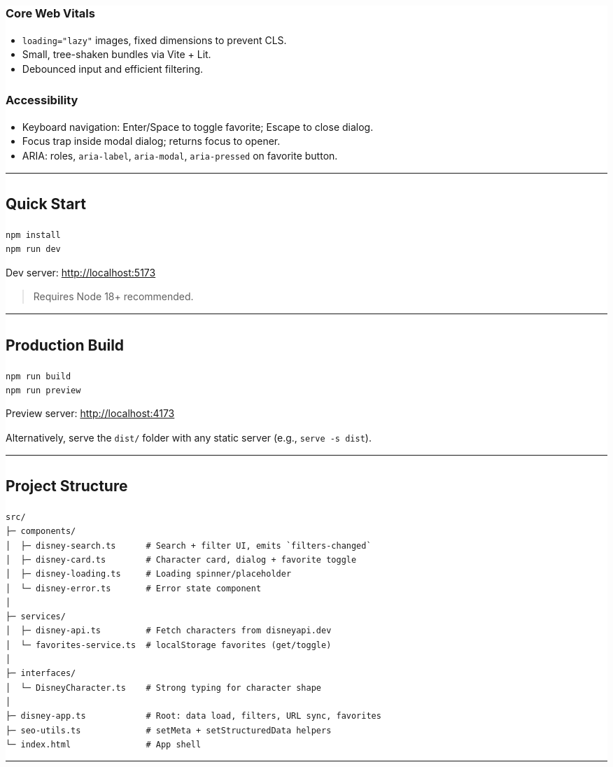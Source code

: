 ### Core Web Vitals

- `loading="lazy"` images, fixed dimensions to prevent CLS.
- Small, tree-shaken bundles via Vite + Lit.
- Debounced input and efficient filtering.

### Accessibility

- Keyboard navigation: Enter/Space to toggle favorite; Escape to close dialog.
- Focus trap inside modal dialog; returns focus to opener.
- ARIA: roles, `aria-label`, `aria-modal`, `aria-pressed` on favorite button.

---

## Quick Start

```bash
npm install
npm run dev
```

Dev server: [http://localhost:5173](http://localhost:5173)

> Requires Node 18+ recommended.

---

## Production Build

```bash
npm run build
npm run preview
```

Preview server: [http://localhost:4173](http://localhost:4173)

Alternatively, serve the `dist/` folder with any static server (e.g., `serve -s dist`).

---

## Project Structure

```
src/
├─ components/
│  ├─ disney-search.ts      # Search + filter UI, emits `filters-changed`
│  ├─ disney-card.ts        # Character card, dialog + favorite toggle
│  ├─ disney-loading.ts     # Loading spinner/placeholder
│  └─ disney-error.ts       # Error state component
│
├─ services/
│  ├─ disney-api.ts         # Fetch characters from disneyapi.dev
│  └─ favorites-service.ts  # localStorage favorites (get/toggle)
│
├─ interfaces/
│  └─ DisneyCharacter.ts    # Strong typing for character shape
│
├─ disney-app.ts            # Root: data load, filters, URL sync, favorites
├─ seo-utils.ts             # setMeta + setStructuredData helpers
└─ index.html               # App shell
```

---